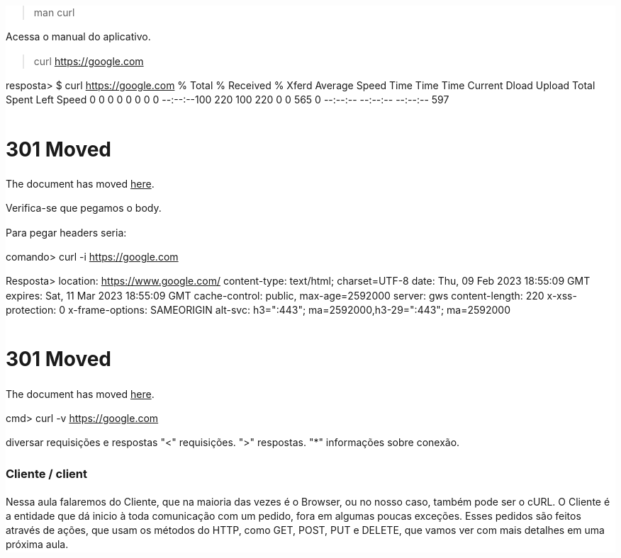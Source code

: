 > man curl 

Acessa o manual do aplicativo.

> curl https://google.com

resposta> $ curl https://google.com
  % Total    % Received % Xferd  Average Speed   Time    Time     Time  Current
                                 Dload  Upload   Total   Spent    Left  Speed
  0     0    0     0    0     0      0      0 --:--:--100   220  100   220    0     0    565      0 --:--:-- --:--:-- --:--:--   597<HTML><HEAD><meta http-equiv="content-type" content="text/html;charset=utf-8">
<TITLE>301 Moved</TITLE></HEAD><BODY>
<H1>301 Moved</H1>
The document has moved
<A HREF="https://www.google.com/">here</A>.
</BODY></HTML>

Verifica-se que pegamos o body.

Para pegar headers seria:

comando> curl -i https://google.com

Resposta> location: https://www.google.com/
content-type: text/html; charset=UTF-8
date: Thu, 09 Feb 2023 18:55:09 GMT
expires: Sat, 11 Mar 2023 18:55:09 GMT
cache-control: public, max-age=2592000
server: gws
content-length: 220
x-xss-protection: 0
x-frame-options: SAMEORIGIN
alt-svc: h3=":443"; ma=2592000,h3-29=":443"; ma=2592000

<HTML><HEAD><meta http-equiv="content-type" content="text/html;charset=utf-8">
<TITLE>301 Moved</TITLE></HEAD><BODY>
<H1>301 Moved</H1>
The document has moved
<A HREF="https://www.google.com/">here</A>.
</BODY></HTML>

cmd> curl -v https://google.com

diversar requisições e respostas
"<" requisições.
">" respostas.
"*" informações sobre conexão.

### Cliente / client


Nessa aula falaremos do Cliente, que na maioria das vezes é o Browser, ou no nosso caso, também pode ser o cURL. O Cliente é a entidade que dá inicio à toda comunicação com um pedido, fora em algumas poucas exceções. Esses pedidos são feitos através de ações, que usam os métodos do HTTP, como GET, POST, PUT e DELETE, que vamos ver com mais detalhes em uma próxima aula.

